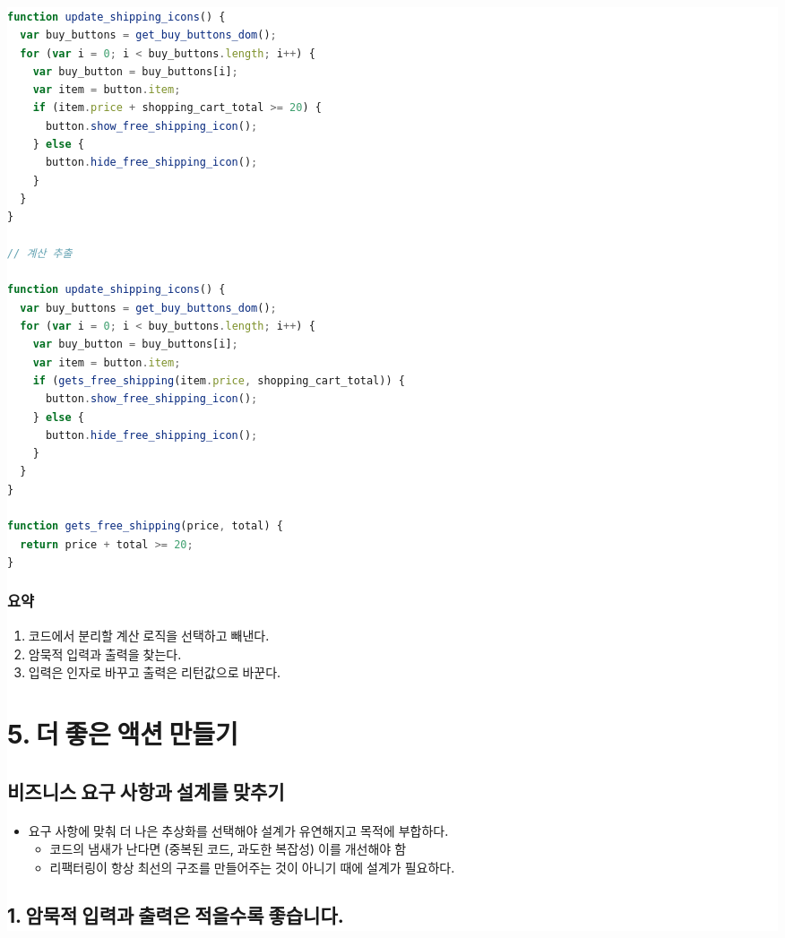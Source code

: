 ```jsx
function update_shipping_icons() {
  var buy_buttons = get_buy_buttons_dom();
  for (var i = 0; i < buy_buttons.length; i++) {
    var buy_button = buy_buttons[i];
    var item = button.item;
    if (item.price + shopping_cart_total >= 20) {
      button.show_free_shipping_icon();
    } else {
      button.hide_free_shipping_icon();
    }
  }
}

// 계산 추출

function update_shipping_icons() {
  var buy_buttons = get_buy_buttons_dom();
  for (var i = 0; i < buy_buttons.length; i++) {
    var buy_button = buy_buttons[i];
    var item = button.item;
    if (gets_free_shipping(item.price, shopping_cart_total)) {
      button.show_free_shipping_icon();
    } else {
      button.hide_free_shipping_icon();
    }
  }
}

function gets_free_shipping(price, total) {
  return price + total >= 20;
}
```

### 요약

1. 코드에서 분리할 계산 로직을 선택하고 빼낸다.
2. 암묵적 입력과 출력을 찾는다.
3. 입력은 인자로 바꾸고 출력은 리턴값으로 바꾼다.

# 5. 더 좋은 액션 만들기

## 비즈니스 요구 사항과 설계를 맞추기

- 요구 사항에 맞춰 더 나은 추상화를 선택해야 설계가 유연해지고 목적에 부합하다.
  - 코드의 냄새가 난다면 (중복된 코드, 과도한 복잡성) 이를 개선해야 함
  - 리팩터링이 항상 최선의 구조를 만들어주는 것이 아니기 때에 설계가 필요하다.

## 1. 암묵적 입력과 출력은 적을수록 좋습니다.
